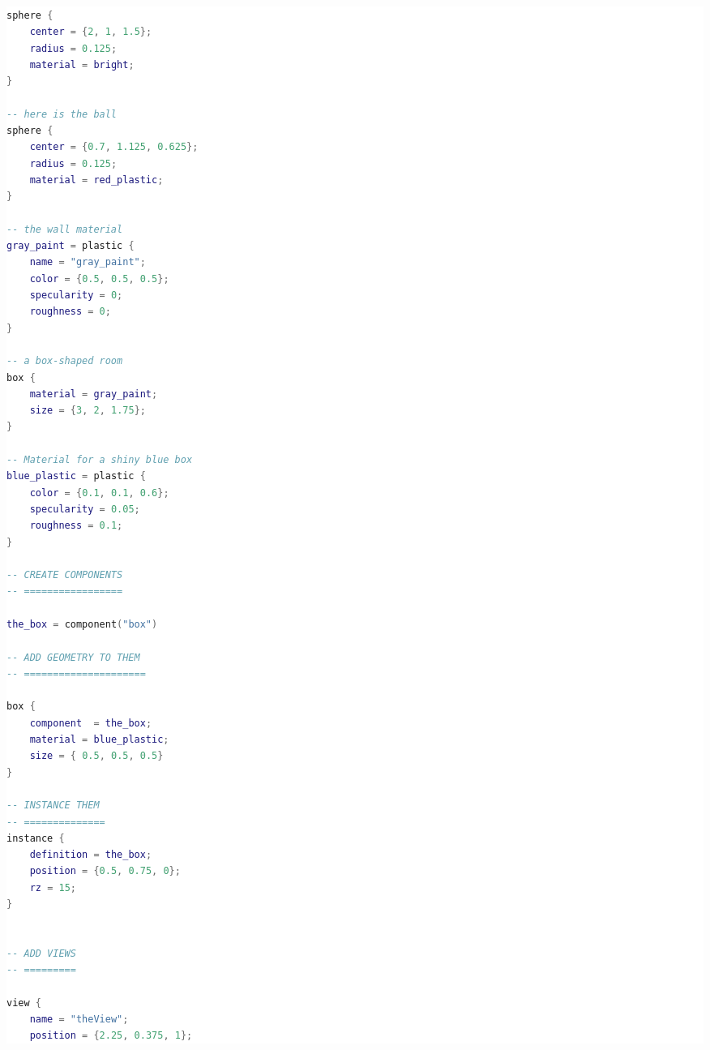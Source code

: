 ```lua
sphere {
    center = {2, 1, 1.5};
    radius = 0.125;
    material = bright;
}

-- here is the ball
sphere {
    center = {0.7, 1.125, 0.625};
    radius = 0.125;
    material = red_plastic;
}

-- the wall material
gray_paint = plastic {
    name = "gray_paint";
    color = {0.5, 0.5, 0.5};
    specularity = 0;
    roughness = 0;
}

-- a box-shaped room
box {
    material = gray_paint;
    size = {3, 2, 1.75};
}

-- Material for a shiny blue box
blue_plastic = plastic {
    color = {0.1, 0.1, 0.6};
    specularity = 0.05;
    roughness = 0.1;
}

-- CREATE COMPONENTS
-- =================

the_box = component("box")

-- ADD GEOMETRY TO THEM
-- =====================

box {
    component  = the_box;
    material = blue_plastic;
    size = { 0.5, 0.5, 0.5}
}

-- INSTANCE THEM
-- ==============
instance {
    definition = the_box;
    position = {0.5, 0.75, 0};
    rz = 15;
}


-- ADD VIEWS
-- =========

view {
    name = "theView";
    position = {2.25, 0.375, 1};
```
